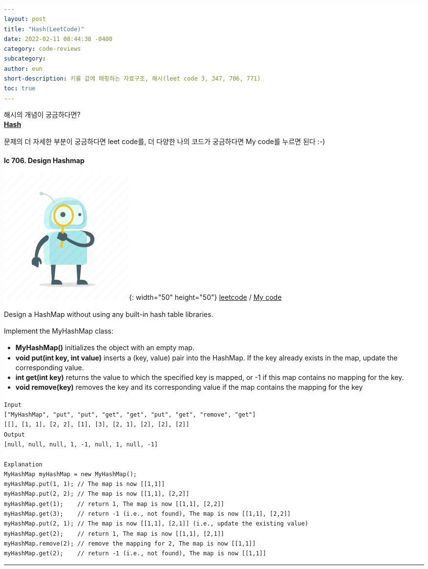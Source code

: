 ```yaml
---
layout: post
title: "Hash(LeetCode)"
date: 2022-02-11 08:44:38 -0400
category: code-reviews
subcategory: 
author: eun
short-description: 키를 값에 매핑하는 자료구조, 해시(leet code 3, 347, 706, 771)
toc: true
---
```


해시의 개념이 궁금하다면?      
<a href="{{ site.url }}{{ site.baseurl }}/data-structure/hash/">**Hash**</a>

문제의 더 자세한 부분이 궁금하다면 leet code를, 더 다양한 나의 코드가 궁금하다면 My code를 누르면 된다 :-)



#### lc 706. Design Hashmap
![Image Alt 텍스트](/assets/link.png){: width="50" height="50"} <a href="https://leetcode.com/problems/design-hashmap/">leetcode</a>  /  <a href="">  My code</a>

Design a HashMap without using any built-in hash table libraries.

Implement the MyHashMap class:
- **MyHashMap()** initializes the object with an empty map.
- **void put(int key, int value)** inserts a (key, value) pair into the HashMap. If the key already exists in the map, update the corresponding value.
- **int get(int key)** returns the value to which the specified key is mapped, or -1 if this map contains no mapping for the key.
- **void remove(key)** removes the key and its corresponding value if the map contains the mapping for the key

```
Input
["MyHashMap", "put", "put", "get", "get", "put", "get", "remove", "get"]
[[], [1, 1], [2, 2], [1], [3], [2, 1], [2], [2], [2]]
Output
[null, null, null, 1, -1, null, 1, null, -1]

Explanation
MyHashMap myHashMap = new MyHashMap();
myHashMap.put(1, 1); // The map is now [[1,1]]
myHashMap.put(2, 2); // The map is now [[1,1], [2,2]]
myHashMap.get(1);    // return 1, The map is now [[1,1], [2,2]]
myHashMap.get(3);    // return -1 (i.e., not found), The map is now [[1,1], [2,2]]
myHashMap.put(2, 1); // The map is now [[1,1], [2,1]] (i.e., update the existing value)
myHashMap.get(2);    // return 1, The map is now [[1,1], [2,1]]
myHashMap.remove(2); // remove the mapping for 2, The map is now [[1,1]]
myHashMap.get(2);    // return -1 (i.e., not found), The map is now [[1,1]]
```
---
